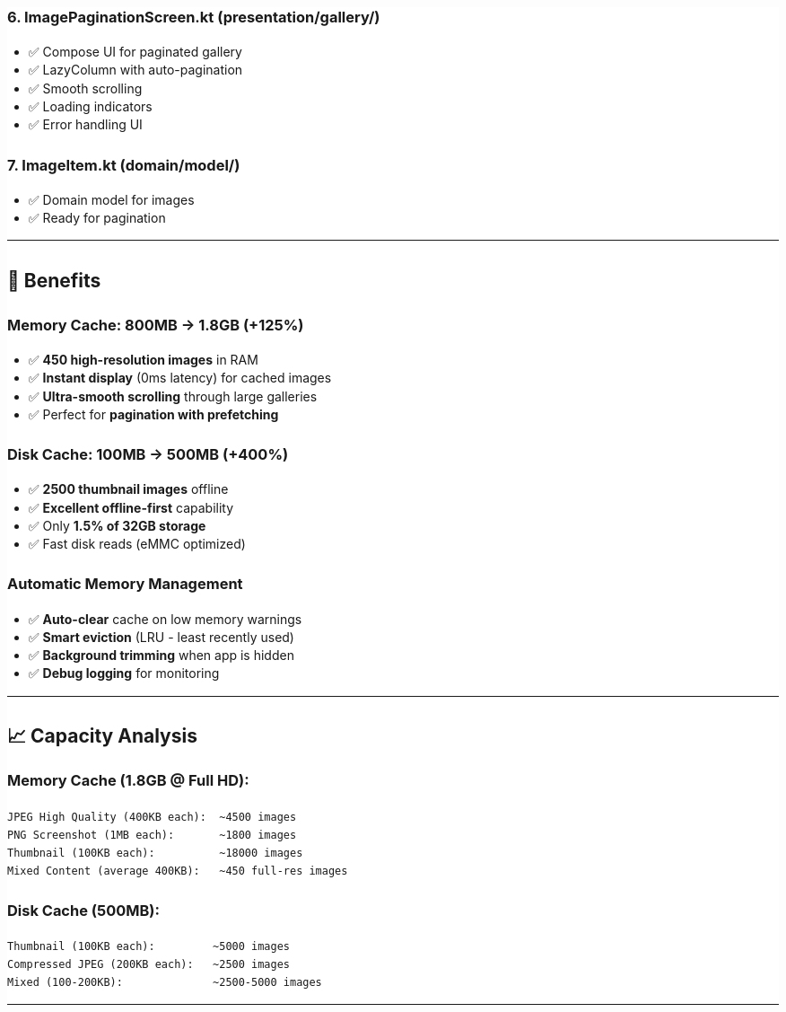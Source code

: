 ### 6. **ImagePaginationScreen.kt** (presentation/gallery/)
- ✅ Compose UI for paginated gallery
- ✅ LazyColumn with auto-pagination
- ✅ Smooth scrolling
- ✅ Loading indicators
- ✅ Error handling UI

### 7. **ImageItem.kt** (domain/model/)
- ✅ Domain model for images
- ✅ Ready for pagination

---

## 🎯 Benefits

### Memory Cache: 800MB → 1.8GB (+125%)
- ✅ **450 high-resolution images** in RAM
- ✅ **Instant display** (0ms latency) for cached images
- ✅ **Ultra-smooth scrolling** through large galleries
- ✅ Perfect for **pagination with prefetching**

### Disk Cache: 100MB → 500MB (+400%)
- ✅ **2500 thumbnail images** offline
- ✅ **Excellent offline-first** capability
- ✅ Only **1.5% of 32GB storage**
- ✅ Fast disk reads (eMMC optimized)

### Automatic Memory Management
- ✅ **Auto-clear** cache on low memory warnings
- ✅ **Smart eviction** (LRU - least recently used)
- ✅ **Background trimming** when app is hidden
- ✅ **Debug logging** for monitoring

---

## 📈 Capacity Analysis

### Memory Cache (1.8GB @ Full HD):
```
JPEG High Quality (400KB each):  ~4500 images
PNG Screenshot (1MB each):       ~1800 images
Thumbnail (100KB each):          ~18000 images
Mixed Content (average 400KB):   ~450 full-res images
```

### Disk Cache (500MB):
```
Thumbnail (100KB each):         ~5000 images
Compressed JPEG (200KB each):   ~2500 images
Mixed (100-200KB):              ~2500-5000 images
```

---